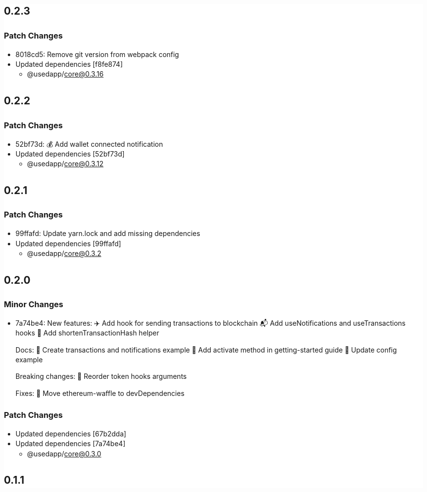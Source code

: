 ## 0.2.3

### Patch Changes

- 8018cd5: Remove git version from webpack config
- Updated dependencies [f8fe874]
  - @usedapp/core@0.3.16

## 0.2.2

### Patch Changes

- 52bf73d: 💰 Add wallet connected notification
- Updated dependencies [52bf73d]
  - @usedapp/core@0.3.12

## 0.2.1

### Patch Changes

- 99ffafd: Update yarn.lock and add missing dependencies
- Updated dependencies [99ffafd]
  - @usedapp/core@0.3.2

## 0.2.0

### Minor Changes

- 7a74be4: New features:
  ✈️ Add hook for sending transactions to blockchain
  📬 Add useNotifications and useTransactions hooks
  🥧 Add shortenTransactionHash helper

  Docs:
  🎤 Create transactions and notifications example
  📄 Add activate method in getting-started guide
  🚤 Update config example

  Breaking changes:
  🧷 Reorder token hooks arguments

  Fixes:
  💪 Move ethereum-waffle to devDependencies

### Patch Changes

- Updated dependencies [67b2dda]
- Updated dependencies [7a74be4]
  - @usedapp/core@0.3.0

## 0.1.1
